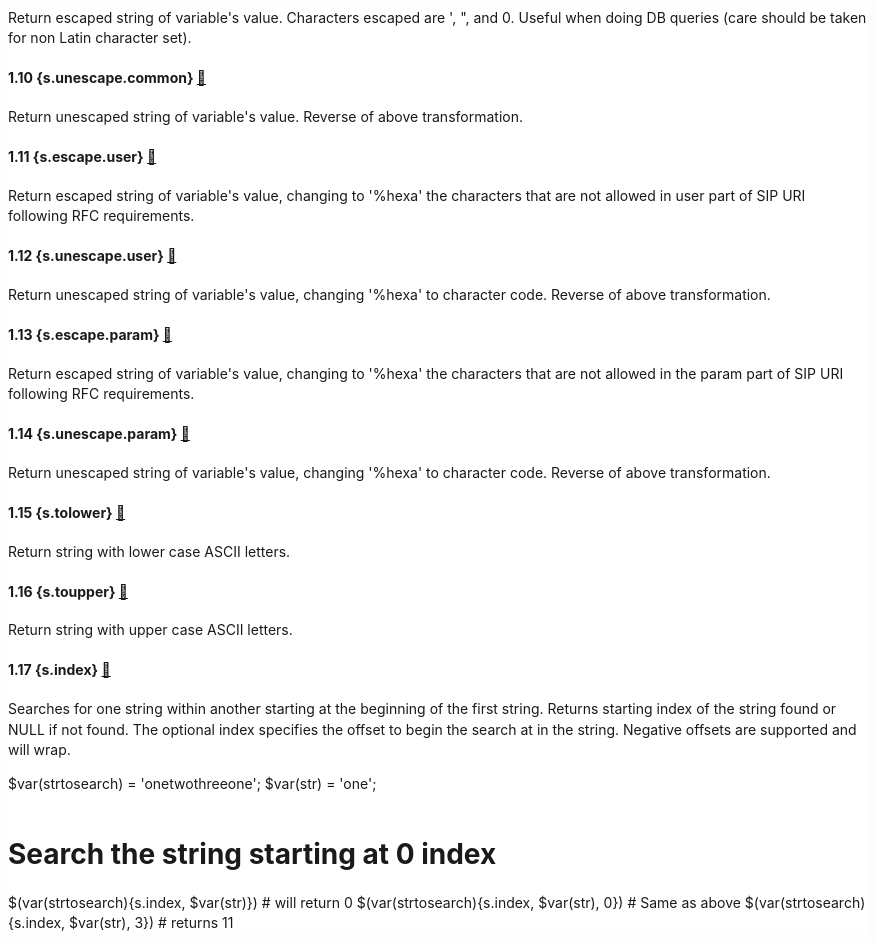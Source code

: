 Return escaped string of variable's value. Characters escaped are ', ", and 0. Useful when doing DB queries (care should be taken for non Latin character set).

#### 1.10 {s.unescape.common} [🔗](https://www.opensips.org/Documentation/Script-Tran-3-6#s.unescape.common)

Return unescaped string of variable's value. Reverse of above transformation.

#### 1.11 {s.escape.user} [🔗](https://www.opensips.org/Documentation/Script-Tran-3-6#s.escape.user)

Return escaped string of variable's value, changing to '%hexa' the characters that are not allowed in user part of SIP URI following RFC requirements.

#### 1.12 {s.unescape.user} [🔗](https://www.opensips.org/Documentation/Script-Tran-3-6#s.unescape.user)

Return unescaped string of variable's value, changing '%hexa' to character code. Reverse of above transformation.

#### 1.13 {s.escape.param} [🔗](https://www.opensips.org/Documentation/Script-Tran-3-6#s.escape.param)

Return escaped string of variable's value, changing to '%hexa' the characters that are not allowed in the param part of SIP URI following RFC requirements.

#### 1.14 {s.unescape.param} [🔗](https://www.opensips.org/Documentation/Script-Tran-3-6#s.unescape.param)

Return unescaped string of variable's value, changing '%hexa' to character code. Reverse of above transformation.

#### 1.15 {s.tolower} [🔗](https://www.opensips.org/Documentation/Script-Tran-3-6#s.tolower)

Return string with lower case ASCII letters.

#### 1.16 {s.toupper} [🔗](https://www.opensips.org/Documentation/Script-Tran-3-6#s.toupper)

Return string with upper case ASCII letters.

#### 1.17 {s.index} [🔗](https://www.opensips.org/Documentation/Script-Tran-3-6#s.index)

Searches for one string within another starting at the beginning of the first string. Returns starting index of the string found or NULL if not found. The optional index specifies the offset to begin the search at in the string. Negative offsets are supported and will wrap.

$var(strtosearch) = 'onetwothreeone';
$var(str) = 'one';

# Search the string starting at 0 index
$(var(strtosearch){s.index, $var(str)}) # will return 0
$(var(strtosearch){s.index, $var(str), 0}) # Same as above
$(var(strtosearch){s.index, $var(str), 3}) # returns 11

